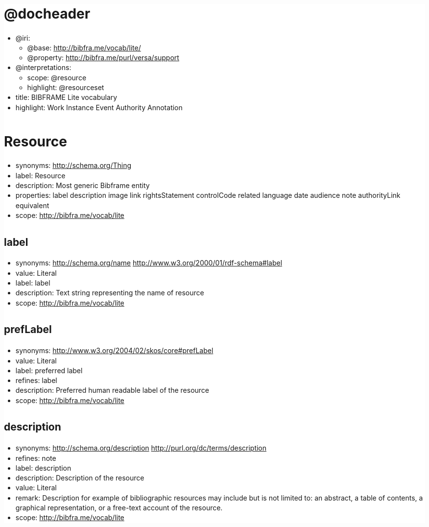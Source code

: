 

# @docheader



* @iri:
    * @base: http://bibfra.me/vocab/lite/
    * @property: http://bibfra.me/purl/versa/support
* @interpretations:
    * scope: @resource
    * highlight: @resourceset
* title: BIBFRAME Lite vocabulary
* highlight: Work Instance Event Authority Annotation

# Resource

* synonyms: <http://schema.org/Thing>
* label: Resource
* description: Most generic Bibframe entity
* properties: label description image link rightsStatement controlCode related language date audience note authorityLink equivalent
* scope: <http://bibfra.me/vocab/lite>

## label

* synonyms: <http://schema.org/name> <http://www.w3.org/2000/01/rdf-schema#label>
* value: Literal
* label: label
* description: Text string representing the name of resource
* scope: <http://bibfra.me/vocab/lite>

## prefLabel

* synonyms: <http://www.w3.org/2004/02/skos/core#prefLabel>
* value: Literal
* label: preferred label
* refines: label
* description: Preferred human readable label of the resource
* scope: <http://bibfra.me/vocab/lite>

## description

* synonyms: <http://schema.org/description> <http://purl.org/dc/terms/description>
* refines: note
* label: description
* description: Description of the resource
* value: Literal
* remark: Description for example of bibliographic resources may include but is not limited to: an abstract, a table of contents, a graphical representation, or a free-text account of the resource.
* scope: <http://bibfra.me/vocab/lite>
